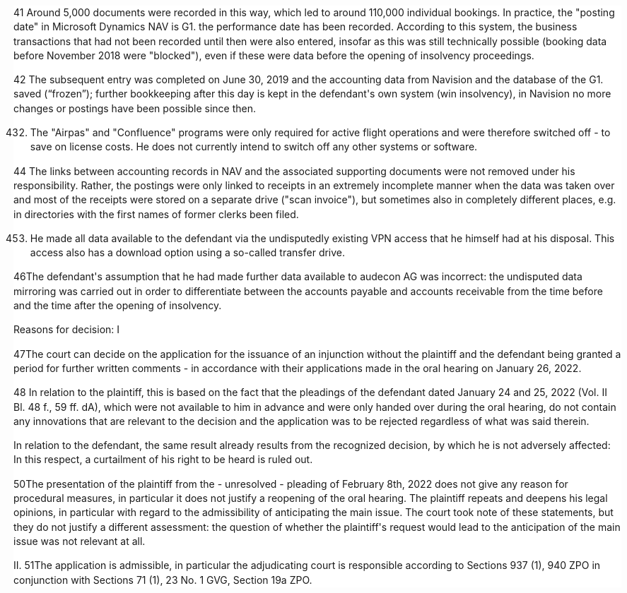 41 Around 5,000 documents were recorded in this way, which led to around 110,000 individual bookings. In practice, the "posting date" in Microsoft Dynamics NAV is G1. the performance date has been recorded. According to this system, the business transactions that had not been recorded until then were also entered, insofar as this was still technically possible (booking data before November 2018 were "blocked"), even if these were data before the opening of insolvency proceedings.

42 The subsequent entry was completed on June 30, 2019 and the accounting data from Navision and the database of the G1. saved (“frozen”); further bookkeeping after this day is kept in the defendant's own system (win insolvency), in Navision no more changes or postings have been possible since then.

432. The "Airpas" and "Confluence" programs were only required for active flight operations and were therefore switched off - to save on license costs. He does not currently intend to switch off any other systems or software.

44 The links between accounting records in NAV and the associated supporting documents were not removed under his responsibility. Rather, the postings were only linked to receipts in an extremely incomplete manner when the data was taken over and most of the receipts were stored on a separate drive ("scan invoice"), but sometimes also in completely different places, e.g. in directories with the first names of former clerks been filed.

453. He made all data available to the defendant via the undisputedly existing VPN access that he himself had at his disposal. This access also has a download option using a so-called transfer drive.

46The defendant's assumption that he had made further data available to audecon AG was incorrect: the undisputed data mirroring was carried out in order to differentiate between the accounts payable and accounts receivable from the time before and the time after the opening of insolvency.

Reasons for decision:
I

47The court can decide on the application for the issuance of an injunction without the plaintiff and the defendant being granted a period for further written comments - in accordance with their applications made in the oral hearing on January 26, 2022.

48 In relation to the plaintiff, this is based on the fact that the pleadings of the defendant dated January 24 and 25, 2022 (Vol. II Bl. 48 f., 59 ff. dA), which were not available to him in advance and were only handed over during the oral hearing, do not contain any innovations that are relevant to the decision and the application was to be rejected regardless of what was said therein.

In relation to the defendant, the same result already results from the recognized decision, by which he is not adversely affected: In this respect, a curtailment of his right to be heard is ruled out.

50The presentation of the plaintiff from the - unresolved - pleading of February 8th, 2022 does not give any reason for procedural measures, in particular it does not justify a reopening of the oral hearing. The plaintiff repeats and deepens his legal opinions, in particular with regard to the admissibility of anticipating the main issue. The court took note of these statements, but they do not justify a different assessment: the question of whether the plaintiff's request would lead to the anticipation of the main issue was not relevant at all.

II. 51The application is admissible, in particular the adjudicating court is responsible according to Sections 937 (1), 940 ZPO in conjunction with Sections 71 (1), 23 No. 1 GVG, Section 19a ZPO.
